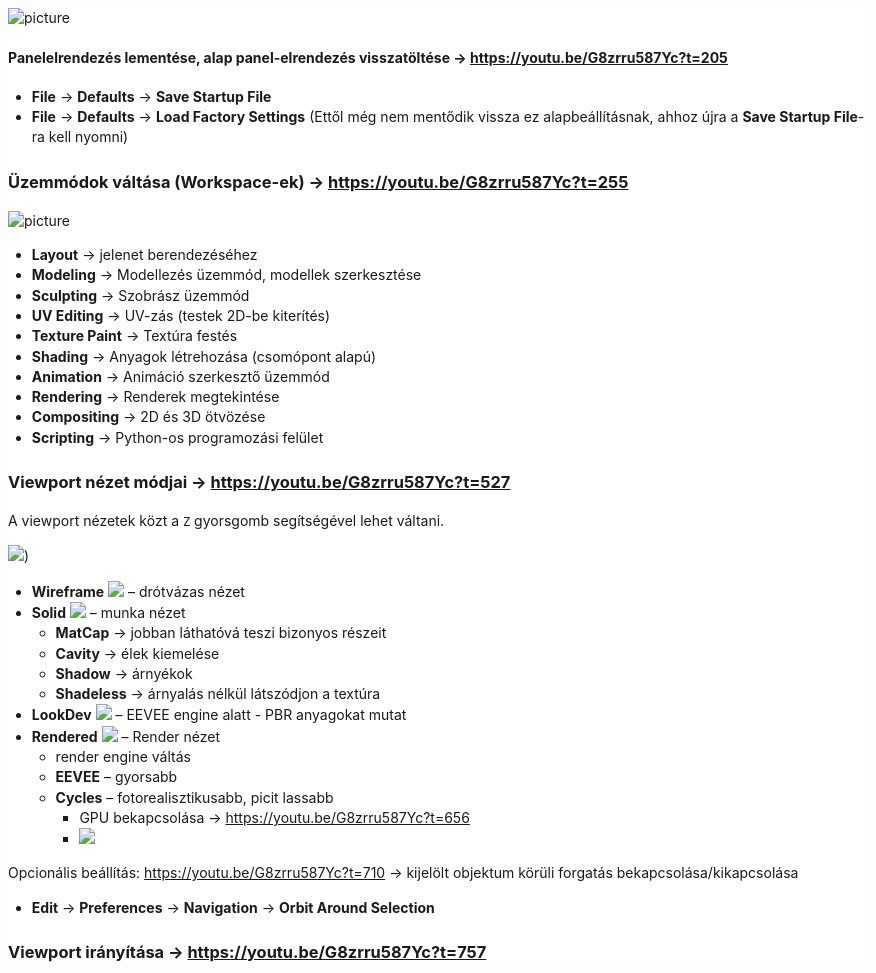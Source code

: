 ![picture](interface-1/image-20200505234107218.png)


#### Panelelrendezés lementése, alap panel-elrendezés visszatöltése &rarr; https://youtu.be/G8zrru587Yc?t=205

- **File** &rarr; **Defaults** &rarr; **Save Startup File**
- **File** &rarr; **Defaults** &rarr; **Load Factory Settings** (Ettől még nem mentődik vissza ez alapbeállításnak, ahhoz újra a **Save Startup File**-ra kell nyomni)

### Üzemmódok váltása (**Workspace**-ek) &rarr; https://youtu.be/G8zrru587Yc?t=255

![picture](interface-1/image-20200505224241662.png)

- **Layout**          &rarr; jelenet berendezéséhez
- **Modeling**        &rarr; Modellezés üzemmód, modellek szerkesztése
- **Sculpting**       &rarr; Szobrász üzemmód
- **UV Editing**      &rarr; UV-zás (testek 2D-be kiterítés)
- **Texture Paint**   &rarr; Textúra festés
- **Shading**         &rarr; Anyagok létrehozása (csomópont alapú)
- **Animation**       &rarr; Animáció szerkesztő üzemmód
- **Rendering**       &rarr; Renderek megtekintése
- **Compositing**     &rarr; 2D és 3D ötvözése
- **Scripting**       &rarr; Python-os programozási felület

### Viewport nézet módjai &rarr; https://youtu.be/G8zrru587Yc?t=527

A viewport nézetek közt a ``Z`` gyorsgomb segítségével lehet váltani.

![](interface-1/image-20200505224856320.png))

- **Wireframe** ![](interface-1/image-20200505225001304.png) – drótvázas nézet
- **Solid** ![](interface-1/image-20200505225025626.png) – munka nézet
    - **MatCap** &rarr; jobban láthatóvá teszi bizonyos részeit
    - **Cavity** &rarr; élek kiemelése
    - **Shadow** &rarr; árnyékok
    - **Shadeless** &rarr; árnyalás nélkül látszódjon a textúra
- **LookDev**  ![](interface-1/image-20200505225055292.png) – EEVEE engine alatt - PBR anyagokat mutat
- **Rendered** ![](interface-1/image-20200505225124109.png) – Render nézet
    - render engine váltás
    - **EEVEE** – gyorsabb
    - **Cycles** – fotorealisztikusabb, picit lassabb
        - GPU bekapcsolása &rarr; https://youtu.be/G8zrru587Yc?t=656
        - ![](interface-1/GPU_enable.gif)

Opcionális beállítás: https://youtu.be/G8zrru587Yc?t=710 &rarr; kijelölt objektum körüli forgatás bekapcsolása/kikapcsolása
- **Edit** &rarr; **Preferences** &rarr; **Navigation** &rarr; **Orbit Around Selection**

### Viewport irányítása &rarr; https://youtu.be/G8zrru587Yc?t=757
